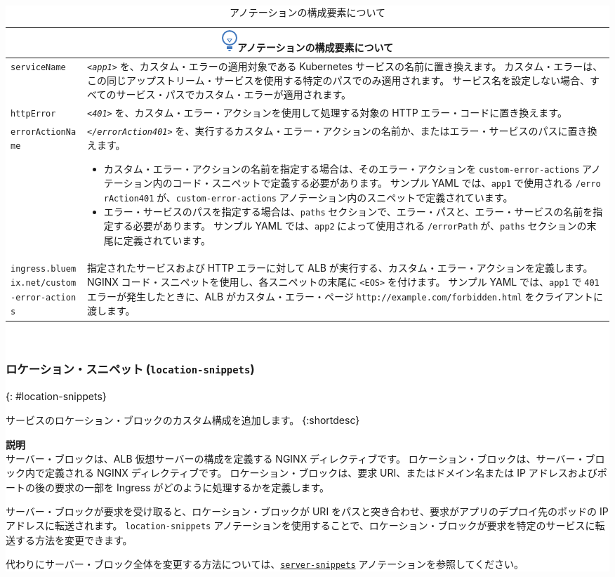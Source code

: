 <table>
<caption>アノテーションの構成要素について</caption>
<thead>
<th colspan=2><img src="images/idea.png" alt="アイデア・アイコン"/>アノテーションの構成要素について</th>
</thead>
<tbody>
<tr>
<td><code>serviceName</code></td>
<td><code>&lt;<em>app1</em>&gt;</code> を、カスタム・エラーの適用対象である Kubernetes サービスの名前に置き換えます。 カスタム・エラーは、この同じアップストリーム・サービスを使用する特定のパスでのみ適用されます。 サービス名を設定しない場合、すべてのサービス・パスでカスタム・エラーが適用されます。</td>
</tr>
<tr>
<td><code>httpError</code></td>
<td><code>&lt;<em>401</em>&gt;</code> を、カスタム・エラー・アクションを使用して処理する対象の HTTP エラー・コードに置き換えます。</td>
</tr>
<tr>
<td><code>errorActionName</code></td>
<td><code>&lt;<em>/errorAction401</em>&gt;</code> を、実行するカスタム・エラー・アクションの名前か、またはエラー・サービスのパスに置き換えます。<ul>
<li>カスタム・エラー・アクションの名前を指定する場合は、そのエラー・アクションを <code>custom-error-actions</code> アノテーション内のコード・スニペットで定義する必要があります。 サンプル YAML では、<code>app1</code> で使用される <code>/errorAction401</code> が、<code>custom-error-actions</code> アノテーション内のスニペットで定義されています。</li>
<li>エラー・サービスのパスを指定する場合は、<code>paths</code> セクションで、エラー・パスと、エラー・サービスの名前を指定する必要があります。 サンプル YAML では、<code>app2</code> によって使用される <code>/errorPath</code> が、<code>paths</code> セクションの末尾に定義されています。</li></ul></td>
</tr>
<tr>
<td><code>ingress.bluemix.net/custom-error-actions</code></td>
<td>指定されたサービスおよび HTTP エラーに対して ALB が実行する、カスタム・エラー・アクションを定義します。 NGINX コード・スニペットを使用し、各スニペットの末尾に <code>&lt;EOS&gt;</code> を付けます。 サンプル YAML では、<code>app1</code> で <code>401</code> エラーが発生したときに、ALB がカスタム・エラー・ページ <code>http://example.com/forbidden.html</code> をクライアントに渡します。</td>
</tr>
</tbody></table>

<br />


### ロケーション・スニペット (`location-snippets`)
{: #location-snippets}

サービスのロケーション・ブロックのカスタム構成を追加します。
{:shortdesc}

**説明**</br>
サーバー・ブロックは、ALB 仮想サーバーの構成を定義する NGINX ディレクティブです。 ロケーション・ブロックは、サーバー・ブロック内で定義される NGINX ディレクティブです。 ロケーション・ブロックは、要求 URI、またはドメイン名または IP アドレスおよびポートの後の要求の一部を Ingress がどのように処理するかを定義します。

サーバー・ブロックが要求を受け取ると、ロケーション・ブロックが URI をパスと突き合わせ、要求がアプリのデプロイ先のポッドの IP アドレスに転送されます。 `location-snippets` アノテーションを使用することで、ロケーション・ブロックが要求を特定のサービスに転送する方法を変更できます。

代わりにサーバー・ブロック全体を変更する方法については、[`server-snippets`](#server-snippets) アノテーションを参照してください。
